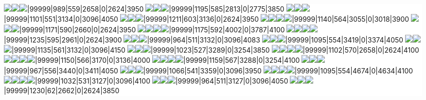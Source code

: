 ![](/item/3091.png)![](/item/1001.png)![](/item/1055.png)|99999|989|559|2658|0|2624|3950
![](/item/6692.png)![](/item/1001.png)![](/item/1055.png)|99999|1195|585|2813|0|2775|3850
![](/item/6631.png)![](/item/1001.png)![](/item/1055.png)|99999|1101|551|3134|0|3096|4050
![](/item/3072.png)![](/item/1001.png)![](/item/1055.png)|99999|1211|603|3136|0|2624|3950
![](/item/6609.png)![](/item/1001.png)![](/item/1055.png)![](/item/1036.png)|99999|1140|564|3055|0|3018|3900
![](/item/6694.png)![](/item/1001.png)![](/item/1055.png)|99999|1171|590|2660|0|2624|3950
![](/item/6673.png)![](/item/1001.png)![](/item/1055.png)![](/item/1036.png)|99999|1175|592|4002|0|3787|4100
![](/item/3156.png)![](/item/1001.png)![](/item/1055.png)![](/item/1036.png)|99999|1235|595|2961|0|2624|3900
![](/item/3078.png)![](/item/1001.png)![](/item/1055.png)|99999|964|511|3132|0|3096|4083
![](/item/6333.png)![](/item/1001.png)![](/item/1055.png)|99999|1095|554|3419|0|3374|4050
![](/item/3161.png)![](/item/1001.png)![](/item/1055.png)|99999|1135|561|3132|0|3096|4150
![](/item/3071.png)![](/item/1001.png)![](/item/1055.png)|99999|1023|527|3289|0|3254|3850
![](/item/3139.png)![](/item/1001.png)![](/item/1055.png)![](/item/1036.png)|99999|1102|570|2658|0|2624|4100
![](/item/3814.png)![](/item/1001.png)![](/item/1055.png)![](/item/1036.png)|99999|1150|566|3170|0|3136|4000
![](/item/3181.png)![](/item/1001.png)![](/item/1055.png)![](/item/1036.png)|99999|1159|567|3288|0|3254|4100
![](/item/3748.png)![](/item/1001.png)![](/item/1055.png)|99999|967|556|3440|0|3411|4050
![](/item/6630.png)![](/item/1001.png)![](/item/1055.png)|99999|1066|541|3359|0|3096|3950
![](/item/3026.png)![](/item/1001.png)![](/item/1055.png)![](/item/1036.png)|99999|1095|554|4674|0|4634|4100
![](/item/6035.png)![](/item/1001.png)![](/item/1055.png)![](/item/1036.png)|99999|1032|531|3127|0|3096|4100
![](/item/6632.png)![](/item/1001.png)![](/item/1055.png)|99999|964|511|3127|0|3096|4050
![](/item/6691.png)![](/item/1001.png)![](/item/1055.png)|99999|1230|62|2662|0|2624|3850






























